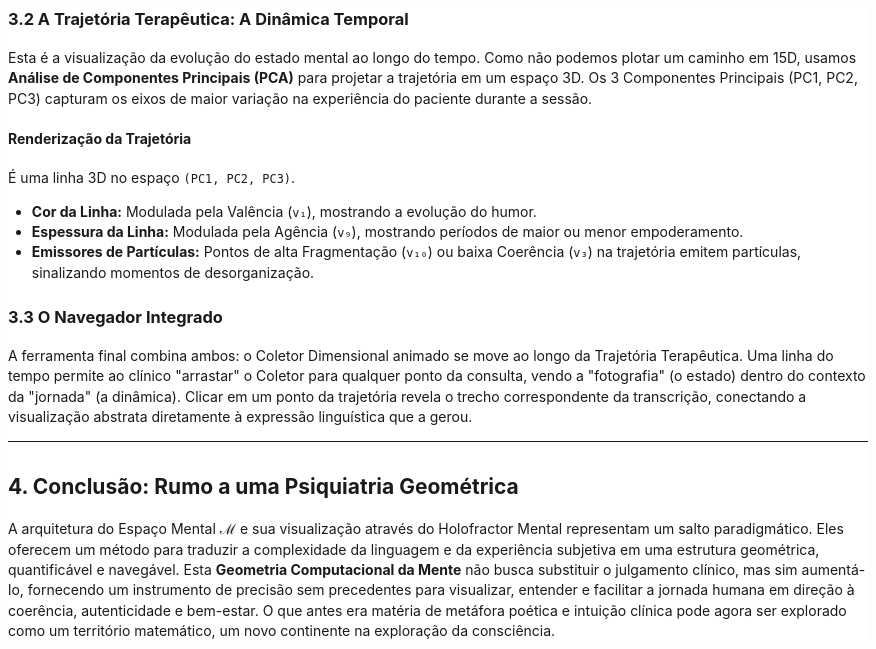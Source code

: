 ### 3.2 A Trajetória Terapêutica: A Dinâmica Temporal

Esta é a visualização da evolução do estado mental ao longo do tempo. Como não podemos plotar um caminho em 15D, usamos **Análise de Componentes Principais (PCA)** para projetar a trajetória em um espaço 3D. Os 3 Componentes Principais (PC1, PC2, PC3) capturam os eixos de maior variação na experiência do paciente durante a sessão.

#### Renderização da Trajetória
É uma linha 3D no espaço `(PC1, PC2, PC3)`.

- **Cor da Linha:** Modulada pela Valência (`v₁`), mostrando a evolução do humor.
- **Espessura da Linha:** Modulada pela Agência (`v₉`), mostrando períodos de maior ou menor empoderamento.
- **Emissores de Partículas:** Pontos de alta Fragmentação (`v₁₀`) ou baixa Coerência (`v₃`) na trajetória emitem partículas, sinalizando momentos de desorganização.

### 3.3 O Navegador Integrado

A ferramenta final combina ambos: o Coletor Dimensional animado se move ao longo da Trajetória Terapêutica. Uma linha do tempo permite ao clínico "arrastar" o Coletor para qualquer ponto da consulta, vendo a "fotografia" (o estado) dentro do contexto da "jornada" (a dinâmica). Clicar em um ponto da trajetória revela o trecho correspondente da transcrição, conectando a visualização abstrata diretamente à expressão linguística que a gerou.

---

## 4. Conclusão: Rumo a uma Psiquiatria Geométrica

A arquitetura do Espaço Mental ℳ e sua visualização através do Holofractor Mental representam um salto paradigmático. Eles oferecem um método para traduzir a complexidade da linguagem e da experiência subjetiva em uma estrutura geométrica, quantificável e navegável. Esta **Geometria Computacional da Mente** não busca substituir o julgamento clínico, mas sim aumentá-lo, fornecendo um instrumento de precisão sem precedentes para visualizar, entender e facilitar a jornada humana em direção à coerência, autenticidade e bem-estar. O que antes era matéria de metáfora poética e intuição clínica pode agora ser explorado como um território matemático, um novo continente na exploração da consciência.